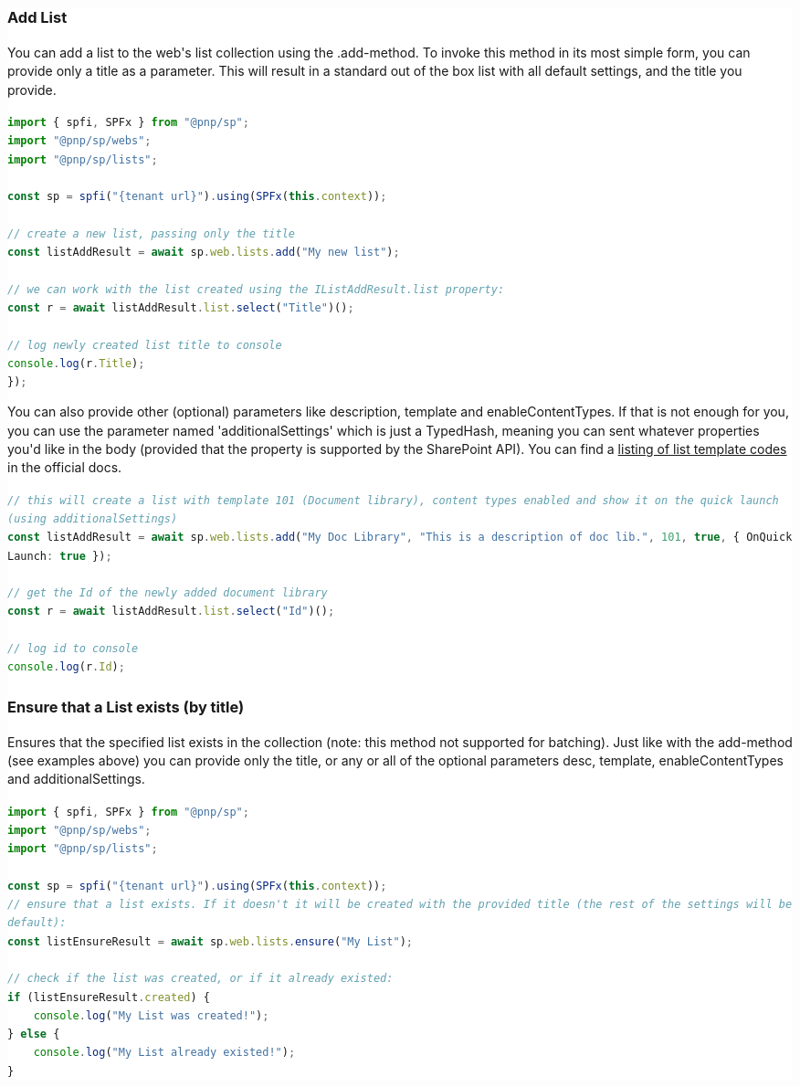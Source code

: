 ### Add List

You can add a list to the web's list collection using the .add-method. To invoke this method in its most simple form, you can provide only a title as a parameter. This will result in a standard out of the box list with all default settings, and the title you provide.

```TypeScript
import { spfi, SPFx } from "@pnp/sp";
import "@pnp/sp/webs";
import "@pnp/sp/lists";

const sp = spfi("{tenant url}").using(SPFx(this.context));

// create a new list, passing only the title
const listAddResult = await sp.web.lists.add("My new list");

// we can work with the list created using the IListAddResult.list property:
const r = await listAddResult.list.select("Title")();

// log newly created list title to console
console.log(r.Title);
});
```

You can also provide other (optional) parameters like description, template and enableContentTypes. If that is not enough for you, you can use the parameter named 'additionalSettings' which is just a TypedHash, meaning you can sent whatever properties you'd like in the body (provided that the property is supported by the SharePoint API). You can find a [listing of list template codes](https://docs.microsoft.com/en-us/dotnet/api/microsoft.sharepoint.splisttemplatetype?view=sharepoint-server) in the official docs.

```TypeScript
// this will create a list with template 101 (Document library), content types enabled and show it on the quick launch (using additionalSettings)
const listAddResult = await sp.web.lists.add("My Doc Library", "This is a description of doc lib.", 101, true, { OnQuickLaunch: true });

// get the Id of the newly added document library
const r = await listAddResult.list.select("Id")();

// log id to console
console.log(r.Id);
```

### Ensure that a List exists (by title)

Ensures that the specified list exists in the collection (note: this method not supported for batching). Just like with the add-method (see examples above) you can provide only the title, or any or all of the optional parameters desc, template, enableContentTypes and additionalSettings.

```TypeScript
import { spfi, SPFx } from "@pnp/sp";
import "@pnp/sp/webs";
import "@pnp/sp/lists";

const sp = spfi("{tenant url}").using(SPFx(this.context));
// ensure that a list exists. If it doesn't it will be created with the provided title (the rest of the settings will be default):
const listEnsureResult = await sp.web.lists.ensure("My List");

// check if the list was created, or if it already existed:
if (listEnsureResult.created) {
    console.log("My List was created!");
} else {
    console.log("My List already existed!");
}
```